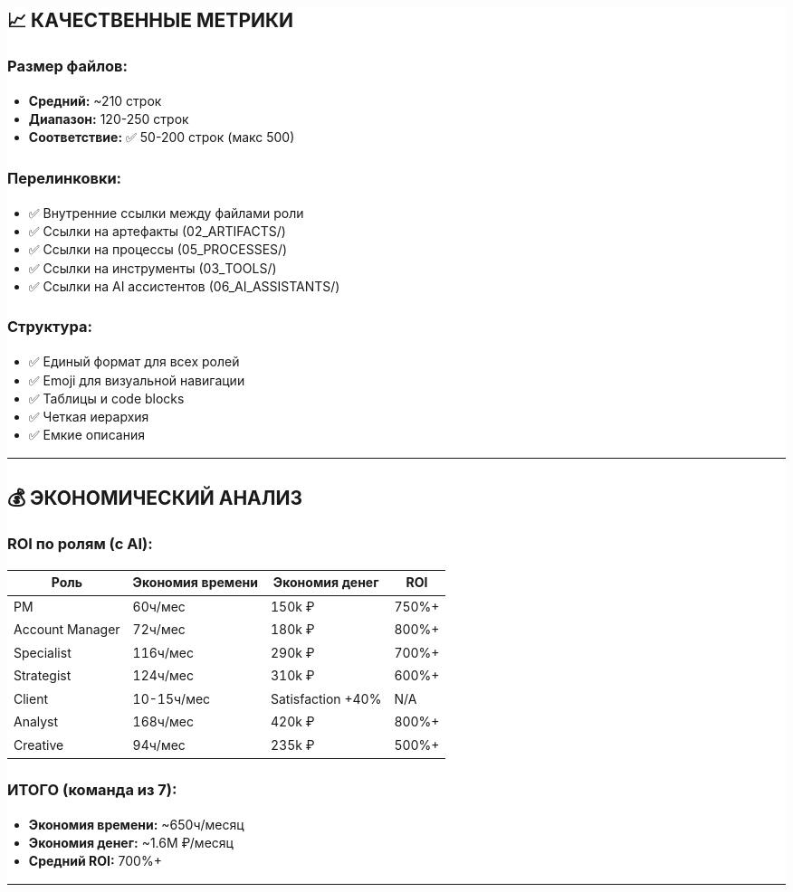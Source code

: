 
## 📈 КАЧЕСТВЕННЫЕ МЕТРИКИ

### Размер файлов:
- **Средний:** ~210 строк
- **Диапазон:** 120-250 строк
- **Соответствие:** ✅ 50-200 строк (макс 500)

### Перелинковки:
- ✅ Внутренние ссылки между файлами роли
- ✅ Ссылки на артефакты (02_ARTIFACTS/)
- ✅ Ссылки на процессы (05_PROCESSES/)
- ✅ Ссылки на инструменты (03_TOOLS/)
- ✅ Ссылки на AI ассистентов (06_AI_ASSISTANTS/)

### Структура:
- ✅ Единый формат для всех ролей
- ✅ Emoji для визуальной навигации
- ✅ Таблицы и code blocks
- ✅ Четкая иерархия
- ✅ Емкие описания

---

## 💰 ЭКОНОМИЧЕСКИЙ АНАЛИЗ

### ROI по ролям (с AI):

| Роль | Экономия времени | Экономия денег | ROI |
|------|------------------|----------------|-----|
| PM | 60ч/мес | 150k ₽ | 750%+ |
| Account Manager | 72ч/мес | 180k ₽ | 800%+ |
| Specialist | 116ч/мес | 290k ₽ | 700%+ |
| Strategist | 124ч/мес | 310k ₽ | 600%+ |
| Client | 10-15ч/мес | Satisfaction +40% | N/A |
| Analyst | 168ч/мес | 420k ₽ | 800%+ |
| Creative | 94ч/мес | 235k ₽ | 500%+ |

### ИТОГО (команда из 7):
- **Экономия времени:** ~650ч/месяц
- **Экономия денег:** ~1.6M ₽/месяц
- **Средний ROI:** 700%+

---
